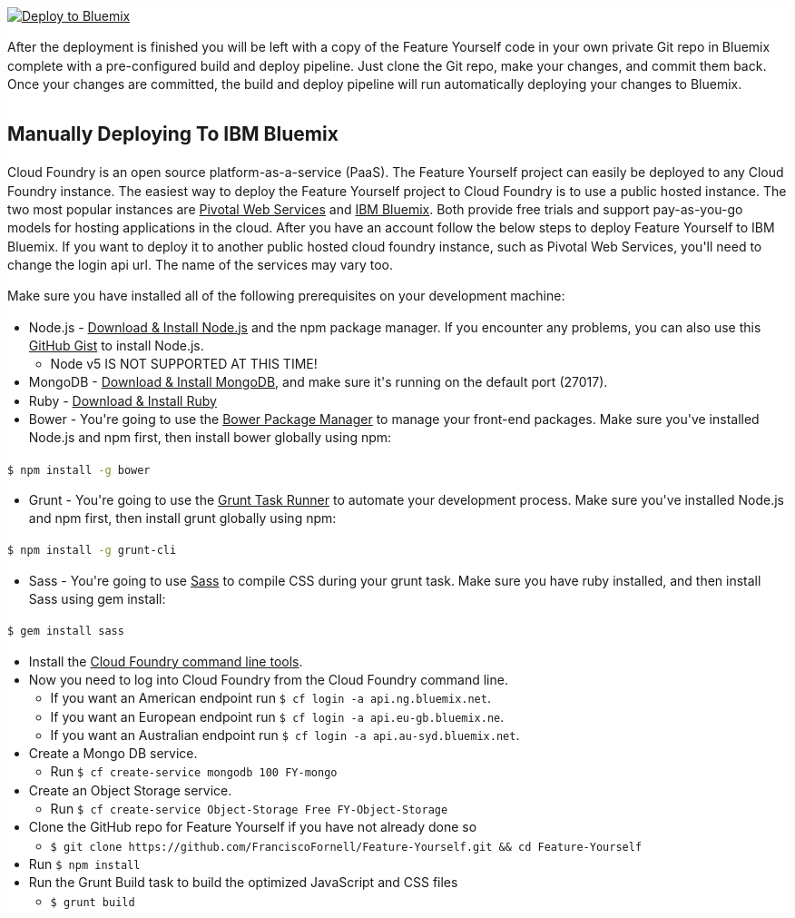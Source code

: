 [![Deploy to Bluemix](https://bluemix.net/deploy/button.png)](https://bluemix.net/deploy?repository=https://github.com/FranciscoFornell/Feature-Yourself.git)

After the deployment is finished you will be left with a copy of the Feature Yourself code in your own private Git repo
in Bluemix complete with a pre-configured build and deploy pipeline.  Just clone the Git repo, make your changes, and
commit them back.  Once your changes are committed, the build and deploy pipeline will run automatically deploying
your changes to Bluemix.

## Manually Deploying To IBM Bluemix

Cloud Foundry is an open source platform-as-a-service (PaaS). The Feature Yourself project
can easily be deployed to any Cloud Foundry instance. The easiest way to deploy the
Feature Yourself project to Cloud Foundry is to use a public hosted instance.  The two most popular
instances are [Pivotal Web Services](https://run.pivotal.io/) and
[IBM Bluemix](https://bluemix.net).  Both provide free trials and support pay-as-you-go models
for hosting applications in the cloud. After you have an account follow the below steps to deploy Feature Yourself to IBM Bluemix. If you want to deploy it to another public hosted cloud foundry instance, such as Pivotal Web Services, you'll need to change the login api url. The name of the services may vary too.

Make sure you have installed all of the following prerequisites on your development machine:
* Node.js - [Download & Install Node.js](https://nodejs.org/en/download/) and the npm package manager. If you encounter any problems, you can also use this [GitHub Gist](https://gist.github.com/isaacs/579814) to install Node.js.
  * Node v5 IS NOT SUPPORTED AT THIS TIME! 
* MongoDB - [Download & Install MongoDB](http://www.mongodb.org/downloads), and make sure it's running on the default port (27017).
* Ruby - [Download & Install Ruby](https://www.ruby-lang.org/en/documentation/installation/)
* Bower - You're going to use the [Bower Package Manager](http://bower.io/) to manage your front-end packages. Make sure you've installed Node.js and npm first, then install bower globally using npm:

```bash
$ npm install -g bower
```

* Grunt - You're going to use the [Grunt Task Runner](http://gruntjs.com/) to automate your development process. Make sure you've installed Node.js and npm first, then install grunt globally using npm:

```bash
$ npm install -g grunt-cli
```

* Sass - You're going to use [Sass](http://sass-lang.com/) to compile CSS during your grunt task. Make sure you have ruby installed, and then install Sass using gem install:

```bash
$ gem install sass
``` 

* Install the [Cloud Foundry command line tools](http://docs.cloudfoundry.org/devguide/installcf/install-go-cli.html).
* Now you need to log into Cloud Foundry from the Cloud Foundry command line.
  *  If you want an American endpoint run `$ cf login -a api.ng.bluemix.net`.
  *  If you want an European endpoint run `$ cf login -a api.eu-gb.bluemix.ne`.
  *  If you want an Australian endpoint run `$ cf login -a api.au-syd.bluemix.net`.
* Create a Mongo DB service.
  *  Run `$ cf create-service mongodb 100 FY-mongo`
* Create an Object Storage service.
  *  Run `$ cf create-service Object-Storage Free FY-Object-Storage`
* Clone the GitHub repo for Feature Yourself if you have not already done so
  * `$ git clone https://github.com/FranciscoFornell/Feature-Yourself.git && cd Feature-Yourself`
* Run `$ npm install`
* Run the Grunt Build task to build the optimized JavaScript and CSS files
  * `$ grunt build`